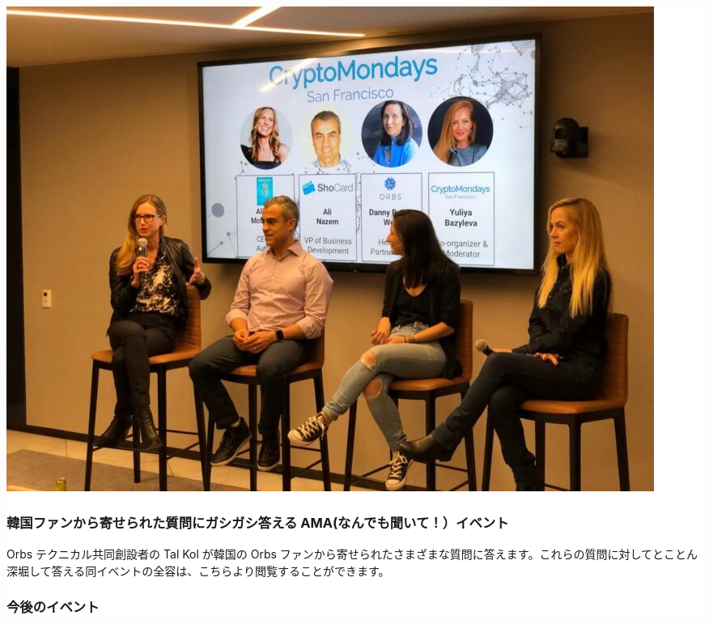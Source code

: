 ![crypto mondays sf](/assets/img/blog/orbs-三月度ブログ/crypto-mondays-sg.jpeg)

### 韓国ファンから寄せられた質問にガシガシ答える AMA(なんでも聞いて！）イベント

Orbs テクニカル共同創設者の Tal Kol が韓国の Orbs ファンから寄せられたさまざまな質問に答えます。これらの質問に対してとことん深堀して答える同イベントの全容は、こちらより閲覧することができます。

<iframe src='https://www.youtube.com/embed/cO373Y0HJKw?enablejsapi=1&autoplay=0&cc_load_policy=0&iv_load_policy=1&loop=0&modestbranding=1&rel=1&showinfo=1&fs=1&playsinline=0&controls=2&color=red&autohide=2&theme=dark&&wmode=opaque&rel=0'></iframe>

### 今後のイベント
